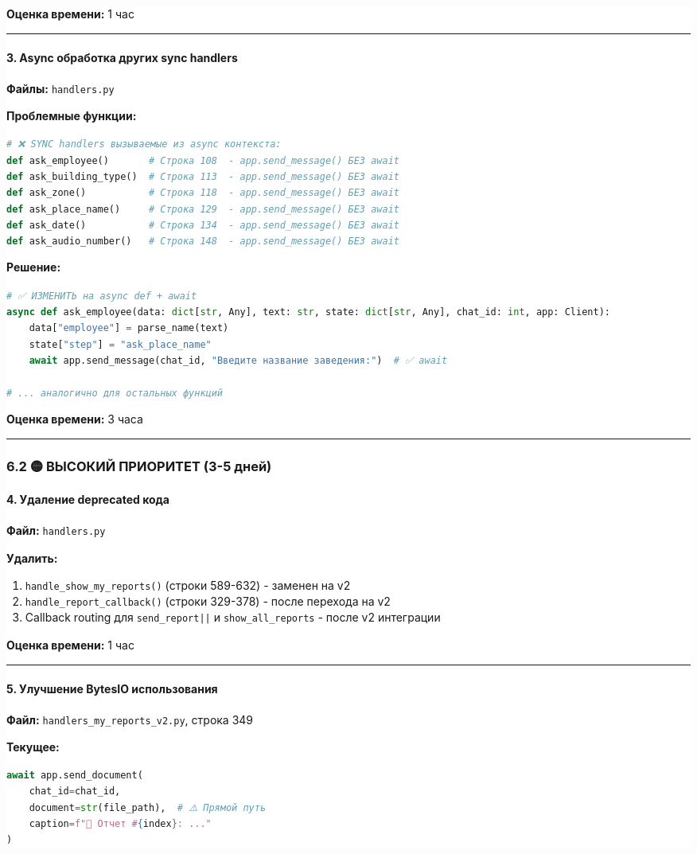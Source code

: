 **Оценка времени:** 1 час

---

#### 3. Async обработка других sync handlers

**Файлы:** `handlers.py`

**Проблемные функции:**

```python
# ❌ SYNC handlers вызываемые из async контекста:
def ask_employee()       # Строка 108  - app.send_message() БЕЗ await
def ask_building_type()  # Строка 113  - app.send_message() БЕЗ await
def ask_zone()           # Строка 118  - app.send_message() БЕЗ await
def ask_place_name()     # Строка 129  - app.send_message() БЕЗ await
def ask_date()           # Строка 134  - app.send_message() БЕЗ await
def ask_audio_number()   # Строка 148  - app.send_message() БЕЗ await
```

**Решение:**

```python
# ✅ ИЗМЕНИТЬ на async def + await
async def ask_employee(data: dict[str, Any], text: str, state: dict[str, Any], chat_id: int, app: Client):
    data["employee"] = parse_name(text)
    state["step"] = "ask_place_name"
    await app.send_message(chat_id, "Введите название заведения:")  # ✅ await

# ... аналогично для остальных функций
```

**Оценка времени:** 3 часа

---

### 6.2 🟡 ВЫСОКИЙ ПРИОРИТЕТ (3-5 дней)

#### 4. Удаление deprecated кода

**Файл:** `handlers.py`

**Удалить:**
1. `handle_show_my_reports()` (строки 589-632) - заменен на v2
2. `handle_report_callback()` (строки 329-378) - после перехода на v2
3. Callback routing для `send_report||` и `show_all_reports` - после v2 интеграции

**Оценка времени:** 1 час

---

#### 5. Улучшение BytesIO использования

**Файл:** `handlers_my_reports_v2.py`, строка 349

**Текущее:**
```python
await app.send_document(
    chat_id=chat_id,
    document=str(file_path),  # ⚠️ Прямой путь
    caption=f"📄 Отчет #{index}: ..."
)
```
